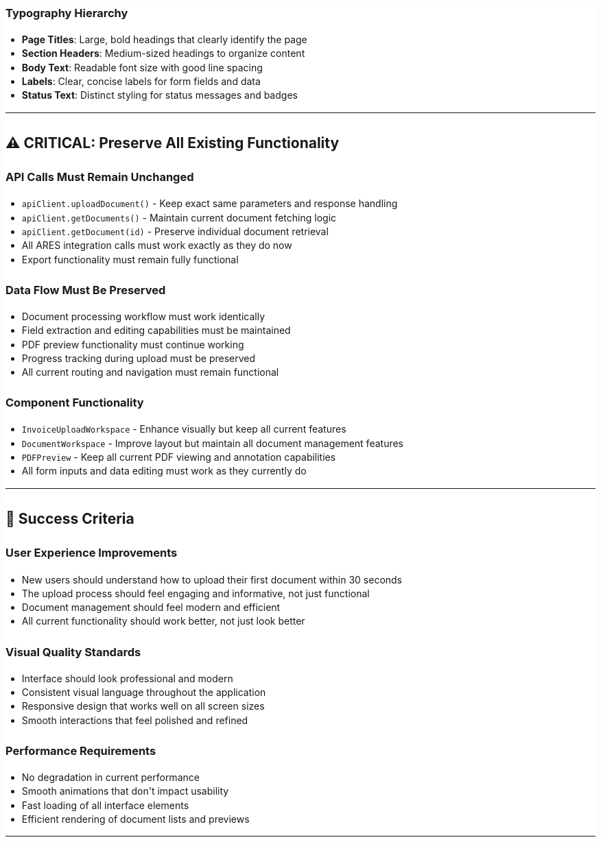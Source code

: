 ### **Typography Hierarchy**
- **Page Titles**: Large, bold headings that clearly identify the page
- **Section Headers**: Medium-sized headings to organize content
- **Body Text**: Readable font size with good line spacing
- **Labels**: Clear, concise labels for form fields and data
- **Status Text**: Distinct styling for status messages and badges

---

## ⚠️ CRITICAL: Preserve All Existing Functionality

### **API Calls Must Remain Unchanged**
- `apiClient.uploadDocument()` - Keep exact same parameters and response handling
- `apiClient.getDocuments()` - Maintain current document fetching logic
- `apiClient.getDocument(id)` - Preserve individual document retrieval
- All ARES integration calls must work exactly as they do now
- Export functionality must remain fully functional

### **Data Flow Must Be Preserved**
- Document processing workflow must work identically
- Field extraction and editing capabilities must be maintained
- PDF preview functionality must continue working
- Progress tracking during upload must be preserved
- All current routing and navigation must remain functional

### **Component Functionality**
- `InvoiceUploadWorkspace` - Enhance visually but keep all current features
- `DocumentWorkspace` - Improve layout but maintain all document management features
- `PDFPreview` - Keep all current PDF viewing and annotation capabilities
- All form inputs and data editing must work as they currently do

---

## 🎯 Success Criteria

### **User Experience Improvements**
- New users should understand how to upload their first document within 30 seconds
- The upload process should feel engaging and informative, not just functional
- Document management should feel modern and efficient
- All current functionality should work better, not just look better

### **Visual Quality Standards**
- Interface should look professional and modern
- Consistent visual language throughout the application
- Responsive design that works well on all screen sizes
- Smooth interactions that feel polished and refined

### **Performance Requirements**
- No degradation in current performance
- Smooth animations that don't impact usability
- Fast loading of all interface elements
- Efficient rendering of document lists and previews

---